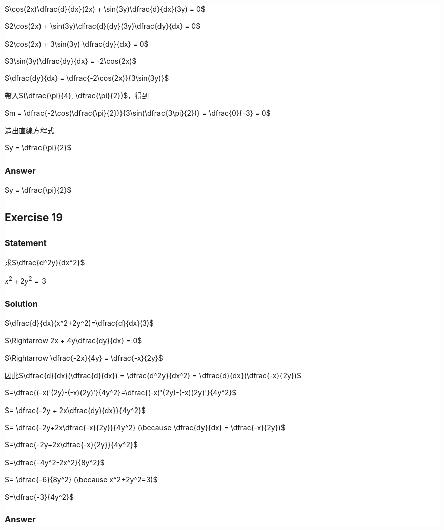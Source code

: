 $\cos(2x)\dfrac{d}{dx}(2x) + \sin(3y)\dfrac{d}{dx}(3y) = 0$

$2\cos(2x) + \sin(3y)\dfrac{d}{dy}(3y)\dfrac{dy}{dx} = 0$

$2\cos(2x) + 3\sin(3y) \dfrac{dy}{dx}  = 0$

$3\sin(3y)\dfrac{dy}{dx} = -2\cos(2x)$

$\dfrac{dy}{dx} = \dfrac{-2\cos(2x)}{3\sin(3y)}$



帶入$(\dfrac{\pi}{4}, \dfrac{\pi}{2})$，得到

$m = \dfrac{-2\cos(\dfrac{\pi}{2})}{3\sin(\dfrac{3\pi}{2})} = \dfrac{0}{-3} = 0$

造出直線方程式

$y = \dfrac{\pi}{2}$



### Answer

$y = \dfrac{\pi}{2}$



## Exercise 19

### Statement

求$\dfrac{d^2y}{dx^2}$

$x^2+2y^2=3$



### Solution

$\dfrac{d}{dx}(x^2+2y^2)=\dfrac{d}{dx}(3)$

$\Rightarrow 2x + 4y\dfrac{dy}{dx} = 0$

$\Rightarrow \dfrac{-2x}{4y} = \dfrac{-x}{2y}$

因此$\dfrac{d}{dx}(\dfrac{d}{dx}) = \dfrac{d^2y}{dx^2} = \dfrac{d}{dx}(\dfrac{-x}{2y})$

$=\dfrac{(-x)'(2y)-(-x)(2y)'}{4y^2}=\dfrac{(-x)'(2y)-(-x)(2y)'}{4y^2}$

$= \dfrac{-2y + 2x\dfrac{dy}{dx}}{4y^2}$

$= \dfrac{-2y+2x\dfrac{-x}{2y}}{4y^2} (\because \dfrac{dy}{dx} = \dfrac{-x}{2y})$

$=\dfrac{-2y+2x\dfrac{-x}{2y}}{4y^2}$

$=\dfrac{-4y^2-2x^2}{8y^2}$

$= \dfrac{-6}{8y^2} (\because x^2+2y^2=3)$

$=\dfrac{-3}{4y^2}$



### Answer
